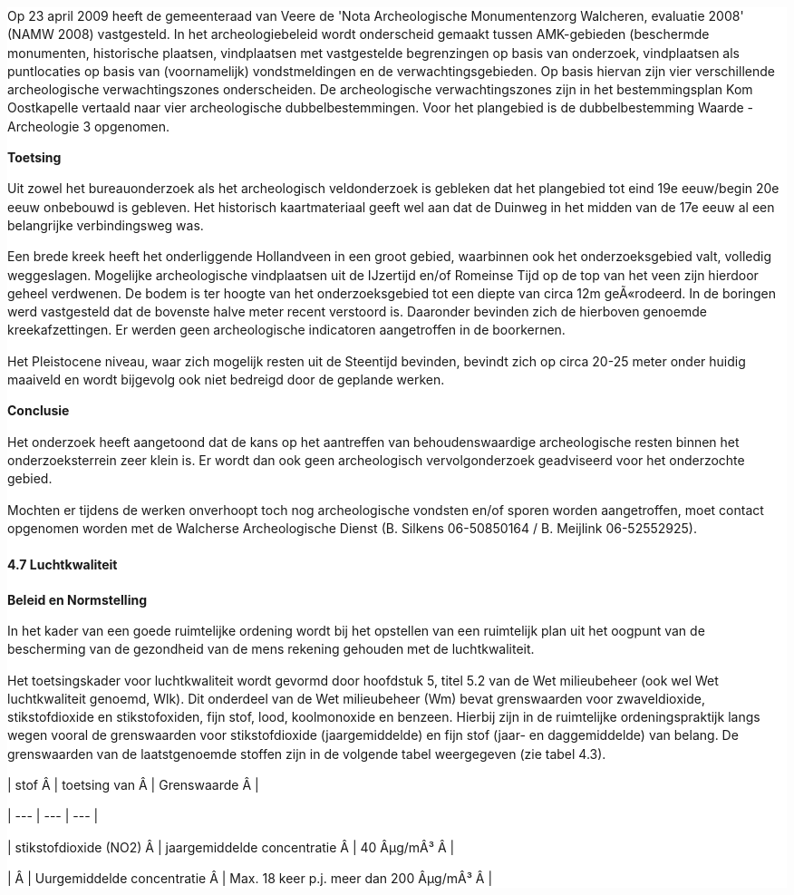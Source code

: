Op 23 april 2009 heeft de gemeenteraad van Veere de 'Nota Archeologische Monumentenzorg Walcheren, evaluatie 2008' (NAMW 2008\) vastgesteld. In het archeologiebeleid wordt onderscheid gemaakt tussen AMK\-gebieden (beschermde monumenten, historische plaatsen, vindplaatsen met vastgestelde begrenzingen op basis van onderzoek, vindplaatsen als puntlocaties op basis van (voornamelijk) vondstmeldingen en de verwachtingsgebieden. Op basis hiervan zijn vier verschillende archeologische verwachtingszones onderscheiden. De archeologische verwachtingszones zijn in het bestemmingsplan Kom Oostkapelle vertaald naar vier archeologische dubbelbestemmingen. Voor het plangebied is de dubbelbestemming Waarde \- Archeologie 3 opgenomen.

**Toetsing**

Uit zowel het bureauonderzoek als het archeologisch veldonderzoek is gebleken dat het plangebied tot eind 19e eeuw/begin 20e eeuw onbebouwd is gebleven. Het historisch kaartmateriaal geeft wel aan dat de Duinweg in het midden van de 17e eeuw al een belangrijke verbindingsweg was.

Een brede kreek heeft het onderliggende Hollandveen in een groot gebied, waarbinnen ook het onderzoeksgebied valt, volledig weggeslagen. Mogelijke archeologische vindplaatsen uit de IJzertijd en/of Romeinse Tijd op de top van het veen zijn hierdoor geheel verdwenen. De bodem is ter hoogte van het onderzoeksgebied tot een diepte van circa 12m geÃ«rodeerd. In de boringen werd vastgesteld dat de bovenste halve meter recent verstoord is. Daaronder bevinden zich de hierboven genoemde kreekafzettingen. Er werden geen archeologische indicatoren aangetroffen in de boorkernen.

Het Pleistocene niveau, waar zich mogelijk resten uit de Steentijd bevinden, bevindt zich op circa 20\-25 meter onder huidig maaiveld en wordt bijgevolg ook niet bedreigd door de geplande werken.

**Conclusie**

Het onderzoek heeft aangetoond dat de kans op het aantreffen van behoudenswaardige archeologische resten binnen het onderzoeksterrein zeer klein is. Er wordt dan ook geen archeologisch vervolgonderzoek geadviseerd voor het onderzochte gebied.

Mochten er tijdens de werken onverhoopt toch nog archeologische vondsten en/of sporen worden aangetroffen, moet contact opgenomen worden met de Walcherse Archeologische Dienst (B. Silkens 06\-50850164 / B. Meijlink 06\-52552925\).

#### 4\.7 Luchtkwaliteit

**Beleid en Normstelling**

In het kader van een goede ruimtelijke ordening wordt bij het opstellen van een ruimtelijk plan uit het oogpunt van de bescherming van de gezondheid van de mens rekening gehouden met de luchtkwaliteit.

Het toetsingskader voor luchtkwaliteit wordt gevormd door hoofdstuk 5, titel 5\.2 van de Wet milieubeheer (ook wel Wet luchtkwaliteit genoemd, Wlk). Dit onderdeel van de Wet milieubeheer (Wm) bevat grenswaarden voor zwaveldioxide, stikstofdioxide en stikstofoxiden, fijn stof, lood, koolmonoxide en benzeen. Hierbij zijn in de ruimtelijke ordeningspraktijk langs wegen vooral de grenswaarden voor stikstofdioxide (jaargemiddelde) en fijn stof (jaar\- en daggemiddelde) van belang. De grenswaarden van de laatstgenoemde stoffen zijn in de volgende tabel weergegeven (zie tabel 4\.3\).

| stof   Â | toetsing van   Â | Grenswaarde   Â |

| --- | --- | --- |

| stikstofdioxide (NO2)   Â | jaargemiddelde concentratie   Â | 40 Âµg/mÂ³   Â |

| Â | Uurgemiddelde concentratie   Â | Max. 18 keer p.j. meer dan 200 Âµg/mÂ³   Â |
